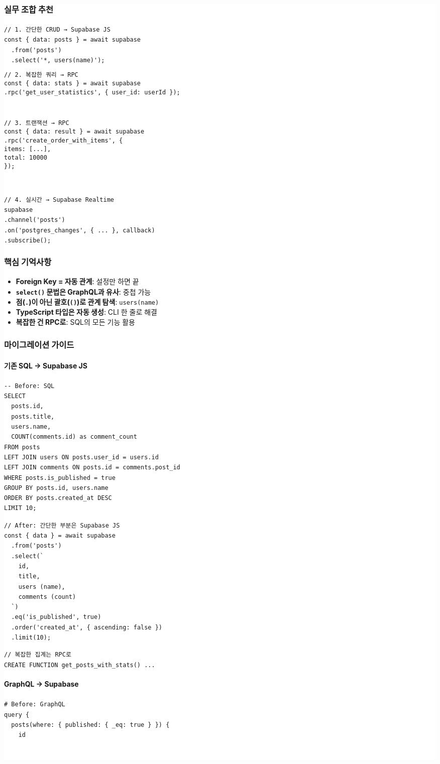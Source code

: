 </tr>
</tbody>
</table>
<h3 data-ke-size="size23">실무 조합 추천</h3>
<pre class="cs"><code>// 1. 간단한 CRUD &rarr; Supabase JS
const { data: posts } = await supabase
  .from('posts')
  .select('*, users(name)');
<p>// 2. 복잡한 쿼리 → RPC
const { data: stats } = await supabase
.rpc('get_user_statistics', { user_id: userId });</p>
<p>// 3. 트랜잭션 → RPC
const { data: result } = await supabase
.rpc('create_order_with_items', {
items: [...],
total: 10000
});</p>
<p>// 4. 실시간 → Supabase Realtime
supabase
.channel('posts')
.on('postgres_changes', { ... }, callback)
.subscribe();</code></pre></p>
<h3 data-ke-size="size23">핵심 기억사항</h3>
<ul style="list-style-type: disc;" data-ke-list-type="disc">
<li><b>Foreign Key = 자동 관계</b>: 설정만 하면 끝</li>
<li><b><code>select()</code> 문법은 GraphQL과 유사</b>: 중첩 가능</li>
<li><b>점(<code>.</code>)이 아닌 괄호(<code>()</code>)로 관계 탐색</b>: <code>users(name)</code></li>
<li><b>TypeScript 타입은 자동 생성</b>: CLI 한 줄로 해결</li>
<li><b>복잡한 건 RPC로</b>: SQL의 모든 기능 활용</li>
</ul>
<h3 data-ke-size="size23">마이그레이션 가이드</h3>
<h4 data-ke-size="size20">기존 SQL &rarr; Supabase JS</h4>
<pre class="routeros"><code>-- Before: SQL
SELECT 
  posts.id,
  posts.title,
  users.name,
  COUNT(comments.id) as comment_count
FROM posts
LEFT JOIN users ON posts.user_id = users.id
LEFT JOIN comments ON posts.id = comments.post_id
WHERE posts.is_published = true
GROUP BY posts.id, users.name
ORDER BY posts.created_at DESC
LIMIT 10;</code></pre>
<pre class="lasso"><code>// After: 간단한 부분은 Supabase JS
const { data } = await supabase
  .from('posts')
  .select(`
    id,
    title,
    users (name),
    comments (count)
  `)
  .eq('is_published', true)
  .order('created_at', { ascending: false })
  .limit(10);
<p>// 복잡한 집계는 RPC로
CREATE FUNCTION get_posts_with_stats() ...</code></pre></p>
<h4 data-ke-size="size20">GraphQL &rarr; Supabase</h4>
<pre class="routeros"><code># Before: GraphQL
query {
  posts(where: { published: { _eq: true } }) {
    id